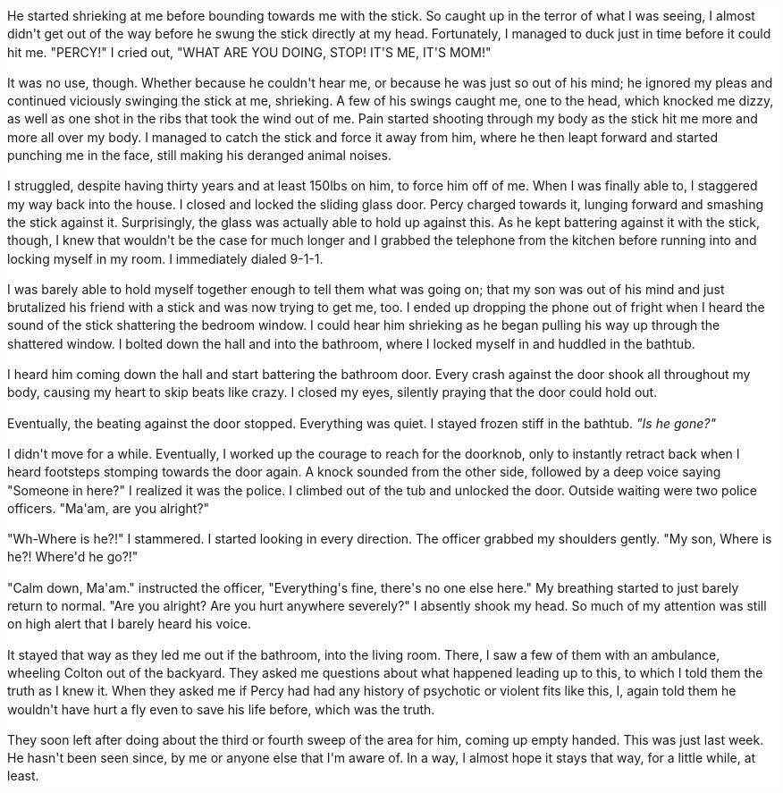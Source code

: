 He started shrieking at me before bounding towards me with the stick. So caught up in the terror of what I was seeing, I almost didn't get out of the way before he swung the stick directly at my head. Fortunately, I managed to duck just in time before it could hit me. "PERCY!" I cried out, "WHAT ARE YOU DOING, STOP! IT'S ME, IT'S MOM!"

It was no use, though. Whether because he couldn't hear me, or because he was just so out of his mind; he ignored my pleas and continued viciously swinging the stick at me, shrieking. A few of his swings caught me, one to the head, which knocked me dizzy, as well as one shot in the ribs that took the wind out of me. Pain started shooting through my body as the stick hit me more and more all over my body. I managed to catch the stick and force it away from him, where he then leapt forward and started punching me in the face, still making his deranged animal noises. 

I struggled, despite having thirty years and at least 150lbs on him, to force him off of me. When I was finally able to, I staggered my way back into the house. I closed and locked the sliding glass door. Percy charged towards it, lunging forward and smashing the stick against it. Surprisingly, the glass was actually able to hold up against this. As he kept battering against it with the stick, though, I knew that wouldn't be the case for much longer and I grabbed the telephone from the kitchen before running into and locking myself in my room. I immediately dialed 9-1-1. 

I was barely able to hold myself together enough to tell them what was going on; that my son was out of his mind and just brutalized his friend with a stick and was now trying to get me, too. I ended up dropping the phone out of fright when I heard the sound of the stick shattering the bedroom window. I could hear him shrieking as he began pulling his way up through the shattered window. I bolted down the hall and into the bathroom, where I locked myself in and huddled in the bathtub.

I heard him coming down the hall and start battering the bathroom door. Every crash against the door shook all throughout my body, causing my heart to skip beats like crazy. I closed my eyes, silently praying that the door could hold out. 

Eventually, the beating against the door stopped. Everything was quiet. I stayed frozen stiff in the bathtub. *"Is he gone?"* 

I didn't move for a while. Eventually, I worked up the courage to reach for the doorknob, only to instantly retract back when I heard footsteps stomping towards the door again. A knock sounded from the other side, followed by a deep voice saying "Someone in here?" I realized it was the police. I climbed out of the tub and unlocked the door. Outside waiting were two police officers. "Ma'am, are you alright?"

"Wh-Where is he?!" I stammered. I started looking in every direction. The officer grabbed my shoulders gently. "My son, Where is he?! Where'd he go?!"

"Calm down, Ma'am." instructed the officer, "Everything's fine, there's no one else here." My breathing started to just barely return to normal. "Are you alright? Are you hurt anywhere severely?" I absently shook my head. So much of my attention was still on high alert that I barely heard his voice. 

It stayed that way as they led me out if the bathroom, into the living room. There, I saw a few of them with an ambulance, wheeling Colton out of the backyard. They asked me questions about what happened leading up to this, to which I told them the truth as I knew it. When they asked me if Percy had had any history of psychotic or violent fits like this, I, again told them he wouldn't have hurt a fly even to save his life before, which was the truth. 

They soon left after doing about the third or fourth sweep of the area for him, coming up empty handed. This was just last week. He hasn't been seen since, by me or anyone else that I'm aware of. In a way, I almost hope it stays that way, for a little while, at least. 
